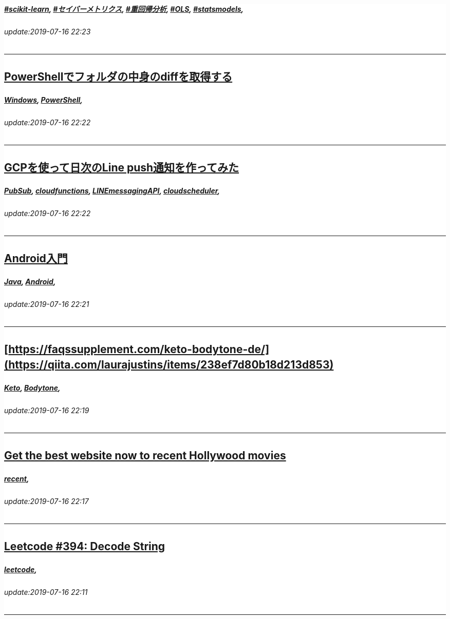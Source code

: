 ##### [#scikit-learn](https://qiita.com/tags/#scikit-learn), [#セイバーメトリクス](https://qiita.com/tags/#セイバーメトリクス), [#重回帰分析](https://qiita.com/tags/#重回帰分析), [#OLS](https://qiita.com/tags/#OLS), [#statsmodels](https://qiita.com/tags/#statsmodels), 
###### update:2019-07-16 22:23
---
## [PowerShellでフォルダの中身のdiffを取得する](https://qiita.com/akiyoshi-t/items/243ae5f92eb771fd8eff)
##### [Windows](https://qiita.com/tags/Windows), [PowerShell](https://qiita.com/tags/PowerShell), 
###### update:2019-07-16 22:22
---
## [GCPを使って日次のLine push通知を作ってみた](https://qiita.com/ham0215/items/11bf99ba89c97b4ff155)
##### [PubSub](https://qiita.com/tags/PubSub), [cloudfunctions](https://qiita.com/tags/cloudfunctions), [LINEmessagingAPI](https://qiita.com/tags/LINEmessagingAPI), [cloudscheduler](https://qiita.com/tags/cloudscheduler), 
###### update:2019-07-16 22:22
---
## [Android入門](https://qiita.com/fujimaru147/items/3d7abfde75cd0d5e0b04)
##### [Java](https://qiita.com/tags/Java), [Android](https://qiita.com/tags/Android), 
###### update:2019-07-16 22:21
---
## [https://faqssupplement.com/keto-bodytone-de/](https://qiita.com/laurajustins/items/238ef7d80b18d213d853)
##### [Keto](https://qiita.com/tags/Keto), [Bodytone](https://qiita.com/tags/Bodytone), 
###### update:2019-07-16 22:19
---
## [Get the best website now to recent Hollywood movies](https://qiita.com/firim/items/3634609bf5f83c9b6132)
##### [recent](https://qiita.com/tags/recent), 
###### update:2019-07-16 22:17
---
## [Leetcode #394: Decode String](https://qiita.com/tina79515/items/24303d4ee76e09538978)
##### [leetcode](https://qiita.com/tags/leetcode), 
###### update:2019-07-16 22:11
---
